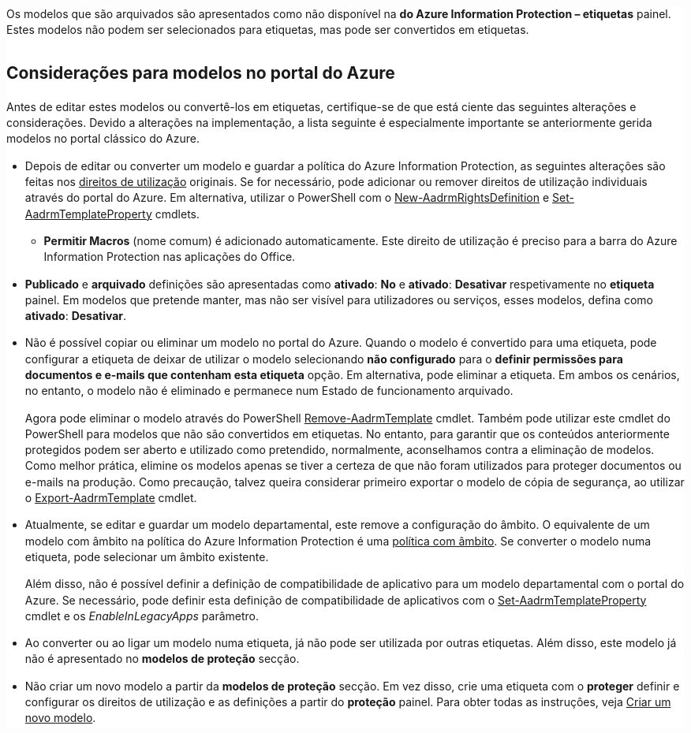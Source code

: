 Os modelos que são arquivados são apresentados como não disponível na **do Azure Information Protection – etiquetas** painel. Estes modelos não podem ser selecionados para etiquetas, mas pode ser convertidos em etiquetas.

## <a name="considerations-for-templates-in-the-azure-portal"></a>Considerações para modelos no portal do Azure

Antes de editar estes modelos ou convertê-los em etiquetas, certifique-se de que está ciente das seguintes alterações e considerações. Devido a alterações na implementação, a lista seguinte é especialmente importante se anteriormente gerida modelos no portal clássico do Azure.

- Depois de editar ou converter um modelo e guardar a política do Azure Information Protection, as seguintes alterações são feitas nos [direitos de utilização](configure-usage-rights.md) originais. Se for necessário, pode adicionar ou remover direitos de utilização individuais através do portal do Azure. Em alternativa, utilizar o PowerShell com o [New-AadrmRightsDefinition](/powershell/module/aadrm/new-aadrmrightsdefinition) e [Set-AadrmTemplateProperty](/powershell/module/aadrm/set-aadrmtemplateproperty) cmdlets.
    
    - **Permitir Macros** (nome comum) é adicionado automaticamente. Este direito de utilização é preciso para a barra do Azure Information Protection nas aplicações do Office.

- **Publicado** e **arquivado** definições são apresentadas como **ativado**: **No** e **ativado**: **Desativar** respetivamente no **etiqueta** painel. Em modelos que pretende manter, mas não ser visível para utilizadores ou serviços, esses modelos, defina como **ativado**: **Desativar**.

- Não é possível copiar ou eliminar um modelo no portal do Azure. Quando o modelo é convertido para uma etiqueta, pode configurar a etiqueta de deixar de utilizar o modelo selecionando **não configurado** para o **definir permissões para documentos e e-mails que contenham esta etiqueta** opção. Em alternativa, pode eliminar a etiqueta. Em ambos os cenários, no entanto, o modelo não é eliminado e permanece num Estado de funcionamento arquivado.
    
    Agora pode eliminar o modelo através do PowerShell [Remove-AadrmTemplate](/powershell/module/aadrm/remove-aadrmtemplate) cmdlet. Também pode utilizar este cmdlet do PowerShell para modelos que não são convertidos em etiquetas. No entanto, para garantir que os conteúdos anteriormente protegidos podem ser aberto e utilizado como pretendido, normalmente, aconselhamos contra a eliminação de modelos. Como melhor prática, elimine os modelos apenas se tiver a certeza de que não foram utilizados para proteger documentos ou e-mails na produção. Como precaução, talvez queira considerar primeiro exportar o modelo de cópia de segurança, ao utilizar o [Export-AadrmTemplate](/powershell/module/aadrm/export-aadrmtemplate) cmdlet. 

- Atualmente, se editar e guardar um modelo departamental, este remove a configuração do âmbito. O equivalente de um modelo com âmbito na política do Azure Information Protection é uma [política com âmbito](configure-policy-scope.md). Se converter o modelo numa etiqueta, pode selecionar um âmbito existente.
    
    Além disso, não é possível definir a definição de compatibilidade de aplicativo para um modelo departamental com o portal do Azure. Se necessário, pode definir esta definição de compatibilidade de aplicativos com o [Set-AadrmTemplateProperty](/powershell/module/aadrm/set-aadrmtemplateproperty) cmdlet e os *EnableInLegacyApps* parâmetro.

- Ao converter ou ao ligar um modelo numa etiqueta, já não pode ser utilizada por outras etiquetas. Além disso, este modelo já não é apresentado no **modelos de proteção** secção. 

- Não criar um novo modelo a partir da **modelos de proteção** secção. Em vez disso, crie uma etiqueta com o **proteger** definir e configurar os direitos de utilização e as definições a partir do **proteção** painel. Para obter todas as instruções, veja [Criar um novo modelo](#to-create-a-new-template).
